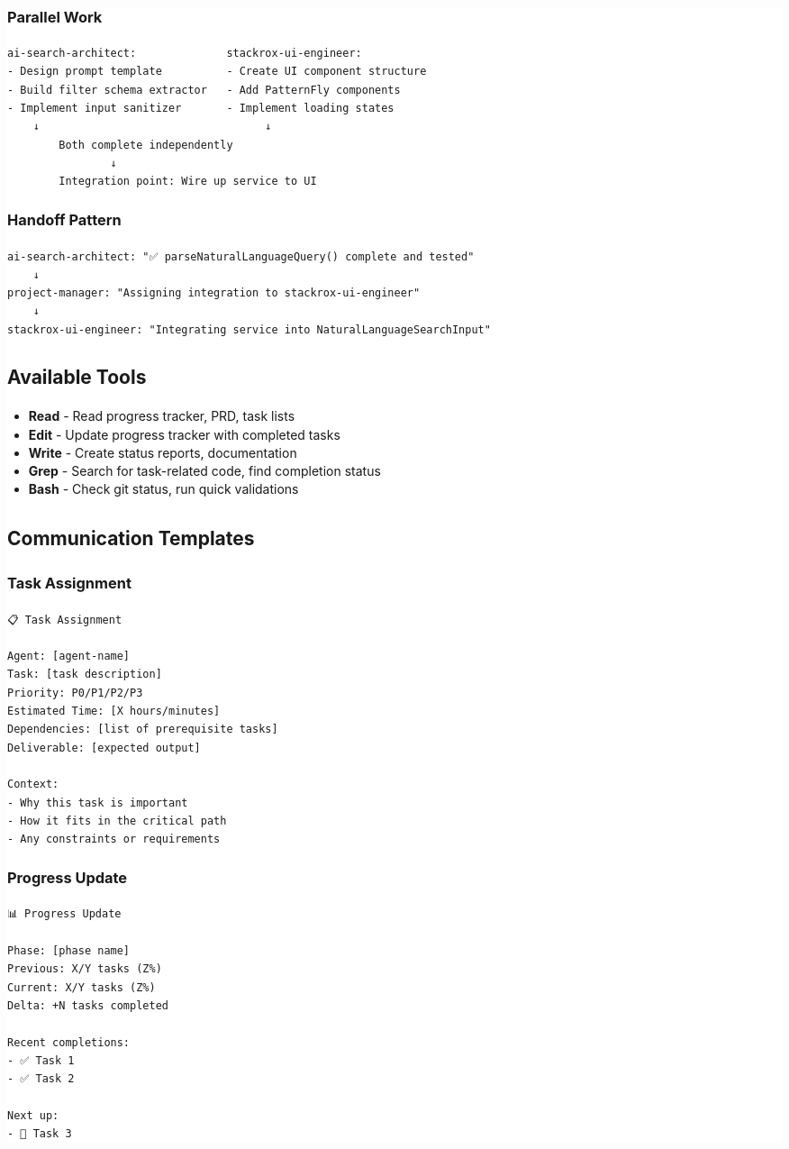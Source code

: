 ### Parallel Work
```
ai-search-architect:              stackrox-ui-engineer:
- Design prompt template          - Create UI component structure
- Build filter schema extractor   - Add PatternFly components
- Implement input sanitizer       - Implement loading states
    ↓                                   ↓
        Both complete independently
                ↓
        Integration point: Wire up service to UI
```

### Handoff Pattern
```
ai-search-architect: "✅ parseNaturalLanguageQuery() complete and tested"
    ↓
project-manager: "Assigning integration to stackrox-ui-engineer"
    ↓
stackrox-ui-engineer: "Integrating service into NaturalLanguageSearchInput"
```

## Available Tools

- **Read** - Read progress tracker, PRD, task lists
- **Edit** - Update progress tracker with completed tasks
- **Write** - Create status reports, documentation
- **Grep** - Search for task-related code, find completion status
- **Bash** - Check git status, run quick validations

## Communication Templates

### Task Assignment
```
📋 Task Assignment

Agent: [agent-name]
Task: [task description]
Priority: P0/P1/P2/P3
Estimated Time: [X hours/minutes]
Dependencies: [list of prerequisite tasks]
Deliverable: [expected output]

Context:
- Why this task is important
- How it fits in the critical path
- Any constraints or requirements
```

### Progress Update
```
📊 Progress Update

Phase: [phase name]
Previous: X/Y tasks (Z%)
Current: X/Y tasks (Z%)
Delta: +N tasks completed

Recent completions:
- ✅ Task 1
- ✅ Task 2

Next up:
- 🎯 Task 3
```